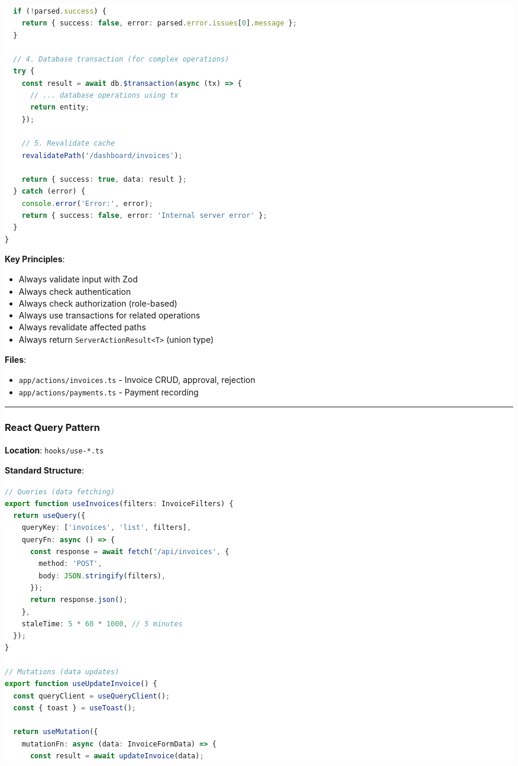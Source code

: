 ```typescript
  if (!parsed.success) {
    return { success: false, error: parsed.error.issues[0].message };
  }

  // 4. Database transaction (for complex operations)
  try {
    const result = await db.$transaction(async (tx) => {
      // ... database operations using tx
      return entity;
    });

    // 5. Revalidate cache
    revalidatePath('/dashboard/invoices');

    return { success: true, data: result };
  } catch (error) {
    console.error('Error:', error);
    return { success: false, error: 'Internal server error' };
  }
}
```

**Key Principles**:
- Always validate input with Zod
- Always check authentication
- Always check authorization (role-based)
- Always use transactions for related operations
- Always revalidate affected paths
- Always return `ServerActionResult<T>` (union type)

**Files**:
- `app/actions/invoices.ts` - Invoice CRUD, approval, rejection
- `app/actions/payments.ts` - Payment recording

---

### React Query Pattern

**Location**: `hooks/use-*.ts`

**Standard Structure**:
```typescript
// Queries (data fetching)
export function useInvoices(filters: InvoiceFilters) {
  return useQuery({
    queryKey: ['invoices', 'list', filters],
    queryFn: async () => {
      const response = await fetch('/api/invoices', {
        method: 'POST',
        body: JSON.stringify(filters),
      });
      return response.json();
    },
    staleTime: 5 * 60 * 1000, // 5 minutes
  });
}

// Mutations (data updates)
export function useUpdateInvoice() {
  const queryClient = useQueryClient();
  const { toast } = useToast();

  return useMutation({
    mutationFn: async (data: InvoiceFormData) => {
      const result = await updateInvoice(data);
```